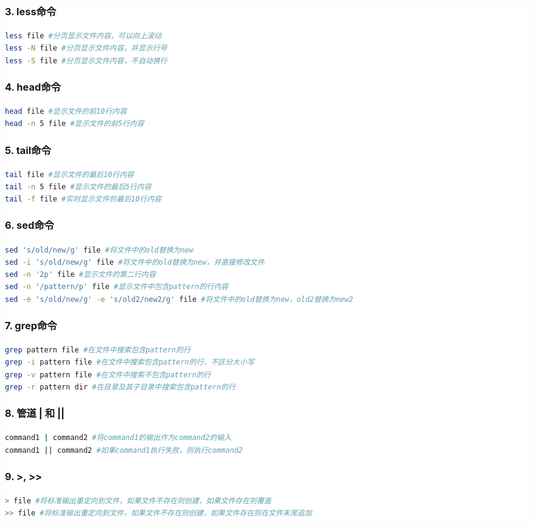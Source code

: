 ### 3. **less命令**

   ```bash
   less file #分页显示文件内容，可以向上滚动
   less -N file #分页显示文件内容，并显示行号
   less -S file #分页显示文件内容，不自动换行
   ```

### 4. **head命令**

   ```bash
   head file #显示文件的前10行内容
   head -n 5 file #显示文件的前5行内容
   ```

### 5. **tail命令**

   ```bash
   tail file #显示文件的最后10行内容
   tail -n 5 file #显示文件的最后5行内容
   tail -f file #实时显示文件的最后10行内容
   ```

### 6. **sed命令**

   ```bash
   sed 's/old/new/g' file #将文件中的old替换为new
   sed -i 's/old/new/g' file #将文件中的old替换为new，并直接修改文件
   sed -n '2p' file #显示文件的第二行内容
   sed -n '/pattern/p' file #显示文件中包含pattern的行内容
   sed -e 's/old/new/g' -e 's/old2/new2/g' file #将文件中的old替换为new，old2替换为new2
   ```

### 7. **grep命令**

   ```bash
   grep pattern file #在文件中搜索包含pattern的行
   grep -i pattern file #在文件中搜索包含pattern的行，不区分大小写
   grep -v pattern file #在文件中搜索不包含pattern的行
   grep -r pattern dir #在目录及其子目录中搜索包含pattern的行
   ```


### 8. **管道 | 和 ||**


   ```bash
   command1 | command2 #将command1的输出作为command2的输入
   command1 || command2 #如果command1执行失败，则执行command2
   ```


### 9. **>, >>**

   ```bash
   > file #将标准输出重定向到文件，如果文件不存在则创建，如果文件存在则覆盖
   >> file #将标准输出重定向到文件，如果文件不存在则创建，如果文件存在则在文件末尾追加
   ```
